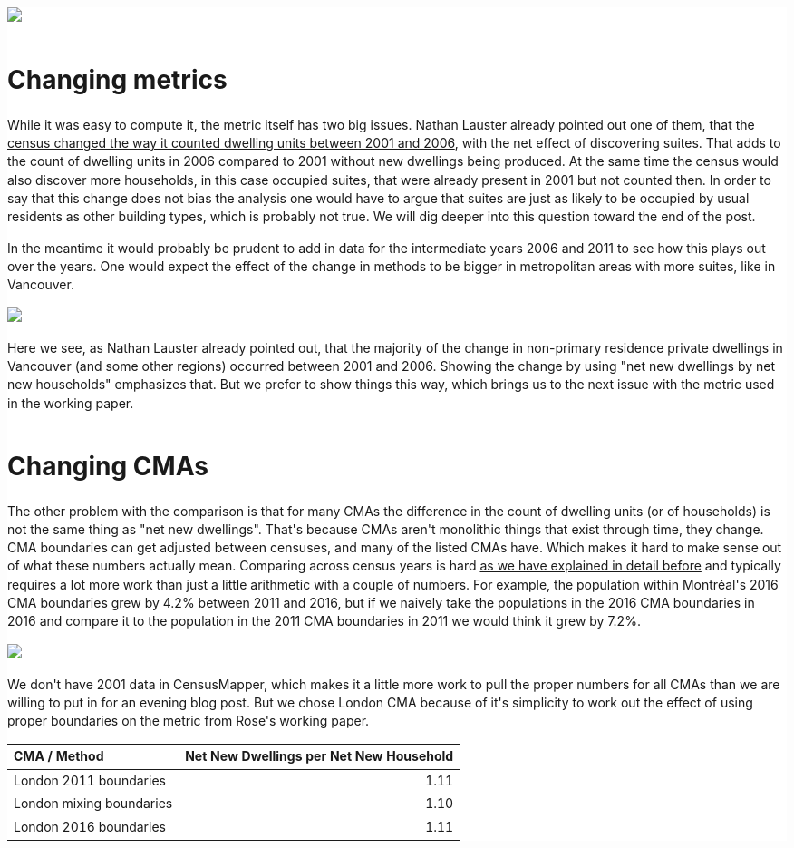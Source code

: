 <img src="/posts/2017-12-11-some-thoughts-on-the-supply-myth_files/figure-html/dw_per_hh_mixed_geos-1.png" width="864" />

# Changing metrics
While it was easy to compute it, the metric itself has two big issues. Nathan Lauster already pointed out one of them, that the [census changed the way it counted dwelling units between 2001 and 2006](http://www12.statcan.gc.ca/census-recensement/2006/ref/rp-guides/housing-logement-eng.cfm#comparability), with the net effect of discovering suites. That adds to the count of dwelling units in 2006 compared to 2001 without new dwellings being produced. At the same time the census would also discover more households, in this case occupied suites, that were already present in 2001 but not counted then. In order to say that this change does not bias the analysis one would have to argue that suites are just as likely to be occupied by usual residents as other building types, which is probably not true. We will dig deeper into this question toward the end of the post.

In the meantime it would probably be prudent to add in data for the intermediate years 2006 and 2011 to see how this plays out over the years. One would expect the effect of the change in methods to be bigger in metropolitan areas with more suites, like in Vancouver.

<img src="/posts/2017-12-11-some-thoughts-on-the-supply-myth_files/figure-html/uo_mixed_geos2-1.png" width="864" />

Here we see, as Nathan Lauster already pointed out, that the majority of the change in non-primary residence private dwellings in Vancouver (and some other regions) occurred between 2001 and 2006. Showing the change by using "net new dwellings by net new households" emphasizes that. But we prefer to show things this way, which brings us to the next issue with the metric used in the working paper.

# Changing CMAs
The other problem with the comparison is that for many CMAs the difference in the count of dwelling units (or of households) is not the same thing as "net new dwellings". That's because CMAs aren't monolithic things that exist through time, they change. CMA boundaries can get adjusted between censuses, and many of the listed CMAs have. Which makes it hard to make sense out of what these numbers actually mean. Comparing across census years is hard [as we have explained in detail before](https://doodles.mountainmath.ca/blog/2017/03/22/comparing-censuses/) and typically requires a lot more work than just a little arithmetic with a couple of numbers. For example, the population within Montréal's 2016 CMA boundaries grew by 4.2% between 2011 and 2016, but if we naively take the populations in the 2016 CMA boundaries in 2016 and compare it to the population in the 2011 CMA boundaries in 2011 we would think it grew by 7.2%.

<img src="/posts/2017-12-11-some-thoughts-on-the-supply-myth_files/figure-html/unnamed-chunk-3-1.png" width="864" />

We don't have 2001 data in CensusMapper, which makes it a little more work to pull the proper numbers for all CMAs than we are willing to put in for an evening blog post. But we chose London CMA because of it's simplicity to work out the effect of using proper boundaries on the metric from Rose's working paper.


|CMA / Method             | Net New Dwellings per Net New Household|
|:------------------------|---------------------------------------:|
|London 2011 boundaries   |                                    1.11|
|London mixing boundaries |                                    1.10|
|London 2016 boundaries   |                                    1.11|
